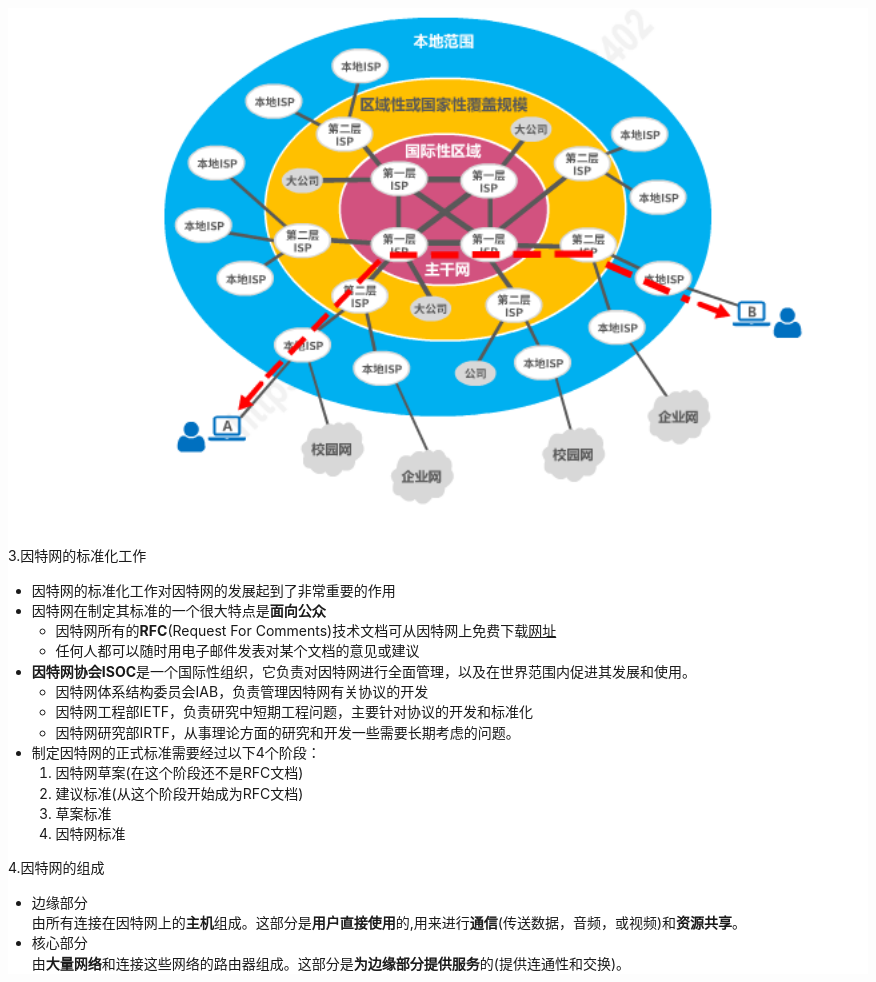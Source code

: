 ![基于ISP的三层结构的因特网](https://github.com/LIUNANYAN/Computer-Network/raw/master/images/%E5%9F%BA%E4%BA%8EISP%E7%9A%84%E5%A4%9A%E5%B1%82%E7%BD%91%E7%BB%9C%E7%BB%93%E6%9E%84.png)

3.因特网的标准化工作 
- 因特网的标准化工作对因特网的发展起到了非常重要的作用
- 因特网在制定其标准的一个很大特点是**面向公众**
   - 因特网所有的**RFC**(Request For Comments)技术文档可从因特网上免费下载[网址](http://www.itef.org/rfc.html)
   - 任何人都可以随时用电子邮件发表对某个文档的意见或建议
 - **因特网协会ISOC**是一个国际性组织，它负责对因特网进行全面管理，以及在世界范围内促进其发展和使用。  
    - 因特网体系结构委员会IAB，负责管理因特网有关协议的开发
    - 因特网工程部IETF，负责研究中短期工程问题，主要针对协议的开发和标准化
    - 因特网研究部IRTF，从事理论方面的研究和开发一些需要长期考虑的问题。
- 制定因特网的正式标准需要经过以下4个阶段：  
   1. 因特网草案(在这个阶段还不是RFC文档)
   2. 建议标准(从这个阶段开始成为RFC文档)  
   3. 草案标准
   4. 因特网标准  
 
4.因特网的组成
- 边缘部分  
  由所有连接在因特网上的**主机**组成。这部分是**用户直接使用**的,用来进行**通信**(传送数据，音频，或视频)和**资源共享**。
- 核心部分  
  由**大量网络**和连接这些网络的路由器组成。这部分是**为边缘部分提供服务**的(提供连通性和交换)。
